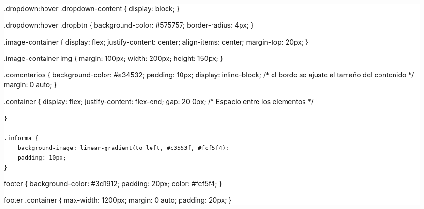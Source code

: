 .dropdown:hover .dropdown-content {
    display: block;
}

.dropdown:hover .dropbtn {
    background-color: #575757;
    border-radius: 4px;
}

.image-container {
    display: flex;
    justify-content: center;
    align-items: center;
    margin-top: 20px;
}

.image-container img {
    margin: 100px;
    width: 200px;
    height: 150px;
}




.comentarios {
    background-color: #a34532;
   padding: 10px;
     display: inline-block; /*  el borde se ajuste al tamaño del contenido */
     margin: 0 auto;
  }


 .container {
        display: flex;
        justify-content: flex-end;
              gap: 20
              0px; /* Espacio entre los elementos */

    }

    .informa {
        background-image: linear-gradient(to left, #c3553f, #fcf5f4);
        padding: 10px;
    }

footer {
  background-color: #3d1912;
  padding: 20px;
  color: #fcf5f4;
}

footer .container {
  max-width: 1200px;
  margin: 0 auto;
  padding: 20px;
}
